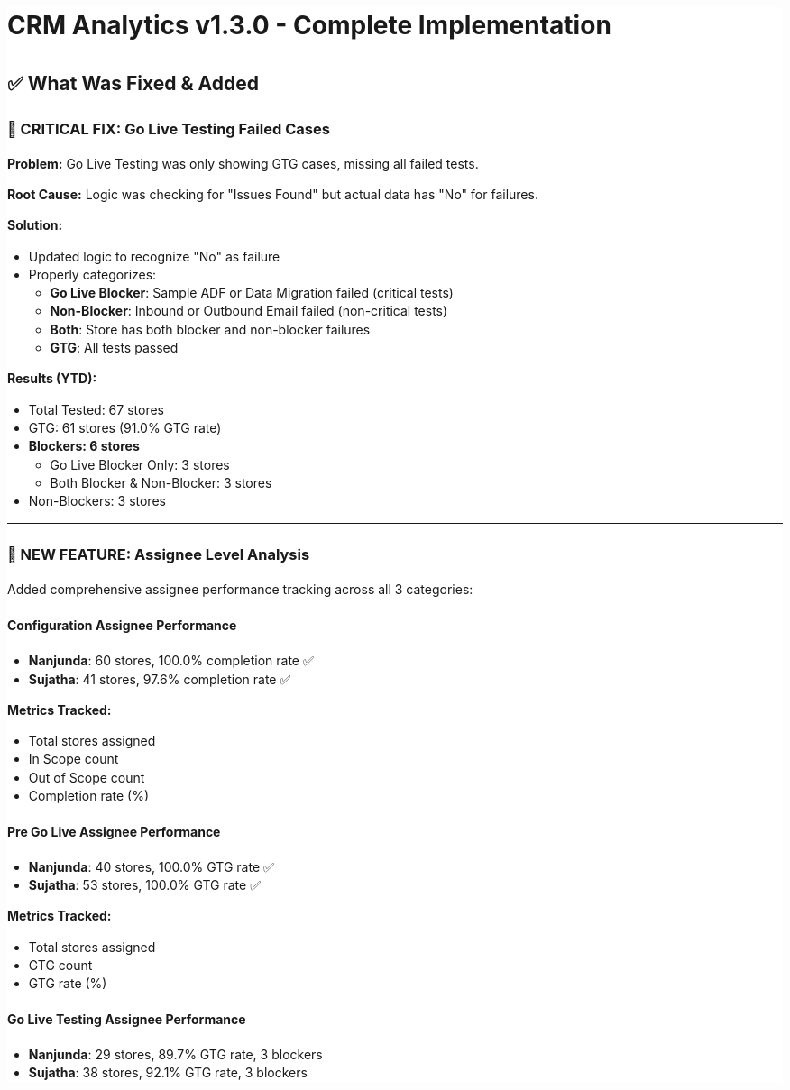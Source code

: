 # CRM Analytics v1.3.0 - Complete Implementation

## ✅ What Was Fixed & Added

### 🔴 CRITICAL FIX: Go Live Testing Failed Cases
**Problem:** Go Live Testing was only showing GTG cases, missing all failed tests.

**Root Cause:** Logic was checking for "Issues Found" but actual data has "No" for failures.

**Solution:**
- Updated logic to recognize "No" as failure
- Properly categorizes:
  - **Go Live Blocker**: Sample ADF or Data Migration failed (critical tests)
  - **Non-Blocker**: Inbound or Outbound Email failed (non-critical tests)
  - **Both**: Store has both blocker and non-blocker failures
  - **GTG**: All tests passed

**Results (YTD):**
- Total Tested: 67 stores
- GTG: 61 stores (91.0% GTG rate)
- **Blockers: 6 stores**
  - Go Live Blocker Only: 3 stores
  - Both Blocker & Non-Blocker: 3 stores
- Non-Blockers: 3 stores

---

### 👤 NEW FEATURE: Assignee Level Analysis

Added comprehensive assignee performance tracking across all 3 categories:

#### Configuration Assignee Performance
- **Nanjunda**: 60 stores, 100.0% completion rate ✅
- **Sujatha**: 41 stores, 97.6% completion rate ✅

**Metrics Tracked:**
- Total stores assigned
- In Scope count
- Out of Scope count
- Completion rate (%)

#### Pre Go Live Assignee Performance
- **Nanjunda**: 40 stores, 100.0% GTG rate ✅
- **Sujatha**: 53 stores, 100.0% GTG rate ✅

**Metrics Tracked:**
- Total stores assigned
- GTG count
- GTG rate (%)

#### Go Live Testing Assignee Performance
- **Nanjunda**: 29 stores, 89.7% GTG rate, 3 blockers
- **Sujatha**: 38 stores, 92.1% GTG rate, 3 blockers
